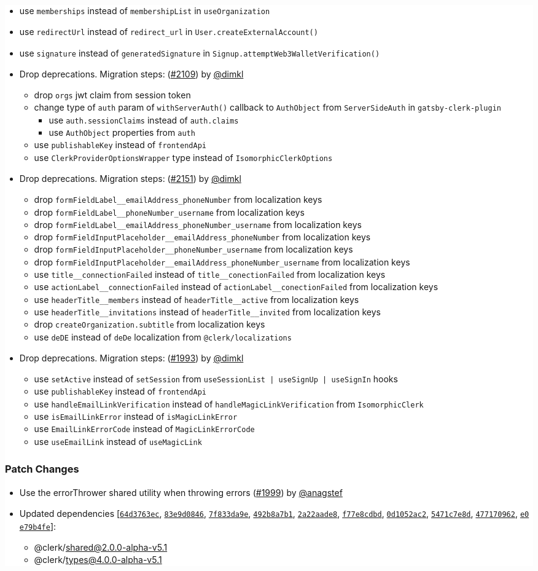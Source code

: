   - use `memberships` instead of `membershipList` in `useOrganization`
  - use `redirectUrl` instead of `redirect_url` in `User.createExternalAccount()`
  - use `signature` instead of `generatedSignature` in `Signup.attemptWeb3WalletVerification()`

- Drop deprecations. Migration steps: ([#2109](https://github.com/clerk/javascript/pull/2109)) by [@dimkl](https://github.com/dimkl)

  - drop `orgs` jwt claim from session token
  - change type of `auth` param of `withServerAuth()` callback to `AuthObject` from `ServerSideAuth` in `gatsby-clerk-plugin`
    - use `auth.sessionClaims` instead of `auth.claims`
    - use `AuthObject` properties from `auth`
  - use `publishableKey` instead of `frontendApi`
  - use `ClerkProviderOptionsWrapper` type instead of `IsomorphicClerkOptions`

- Drop deprecations. Migration steps: ([#2151](https://github.com/clerk/javascript/pull/2151)) by [@dimkl](https://github.com/dimkl)

  - drop `formFieldLabel__emailAddress_phoneNumber` from localization keys
  - drop `formFieldLabel__phoneNumber_username` from localization keys
  - drop `formFieldLabel__emailAddress_phoneNumber_username` from localization keys
  - drop `formFieldInputPlaceholder__emailAddress_phoneNumber` from localization keys
  - drop `formFieldInputPlaceholder__phoneNumber_username` from localization keys
  - drop `formFieldInputPlaceholder__emailAddress_phoneNumber_username` from localization keys
  - use `title__connectionFailed` instead of `title__conectionFailed` from localization keys
  - use `actionLabel__connectionFailed` instead of `actionLabel__conectionFailed` from localization keys
  - use `headerTitle__members` instead of `headerTitle__active` from localization keys
  - use `headerTitle__invitations` instead of `headerTitle__invited` from localization keys
  - drop `createOrganization.subtitle` from localization keys
  - use `deDE` instead of `deDe` localization from `@clerk/localizations`

- Drop deprecations. Migration steps: ([#1993](https://github.com/clerk/javascript/pull/1993)) by [@dimkl](https://github.com/dimkl)

  - use `setActive` instead of `setSession` from `useSessionList | useSignUp | useSignIn` hooks
  - use `publishableKey` instead of `frontendApi`
  - use `handleEmailLinkVerification` instead of `handleMagicLinkVerification` from `IsomorphicClerk`
  - use `isEmailLinkError` instead of `isMagicLinkError`
  - use `EmailLinkErrorCode` instead of `MagicLinkErrorCode`
  - use `useEmailLink` instead of `useMagicLink`

### Patch Changes

- Use the errorThrower shared utility when throwing errors ([#1999](https://github.com/clerk/javascript/pull/1999)) by [@anagstef](https://github.com/anagstef)

- Updated dependencies [[`64d3763ec`](https://github.com/clerk/javascript/commit/64d3763ec73747ad04c4b47017195cf4114e150c), [`83e9d0846`](https://github.com/clerk/javascript/commit/83e9d08469e7c2840f06aa7d86831055e23f67a5), [`7f833da9e`](https://github.com/clerk/javascript/commit/7f833da9ebc1b2ec9c65513628c377d0584e5d72), [`492b8a7b1`](https://github.com/clerk/javascript/commit/492b8a7b12f14658a384566012e5807f0a171710), [`2a22aade8`](https://github.com/clerk/javascript/commit/2a22aade8c9bd1f83a9be085983f96fa87903804), [`f77e8cdbd`](https://github.com/clerk/javascript/commit/f77e8cdbd24411f7f9dbfdafcab0596c598f66c1), [`0d1052ac2`](https://github.com/clerk/javascript/commit/0d1052ac284b909786fd0e4744b02fcf4d1a8be6), [`5471c7e8d`](https://github.com/clerk/javascript/commit/5471c7e8dd0155348748fa90e5ae97093f59efe9), [`477170962`](https://github.com/clerk/javascript/commit/477170962f486fd4e6b0653a64826573f0d8621b), [`e0e79b4fe`](https://github.com/clerk/javascript/commit/e0e79b4fe47f64006718d547c898b9f67fe4d424)]:
  - @clerk/shared@2.0.0-alpha-v5.1
  - @clerk/types@4.0.0-alpha-v5.1
